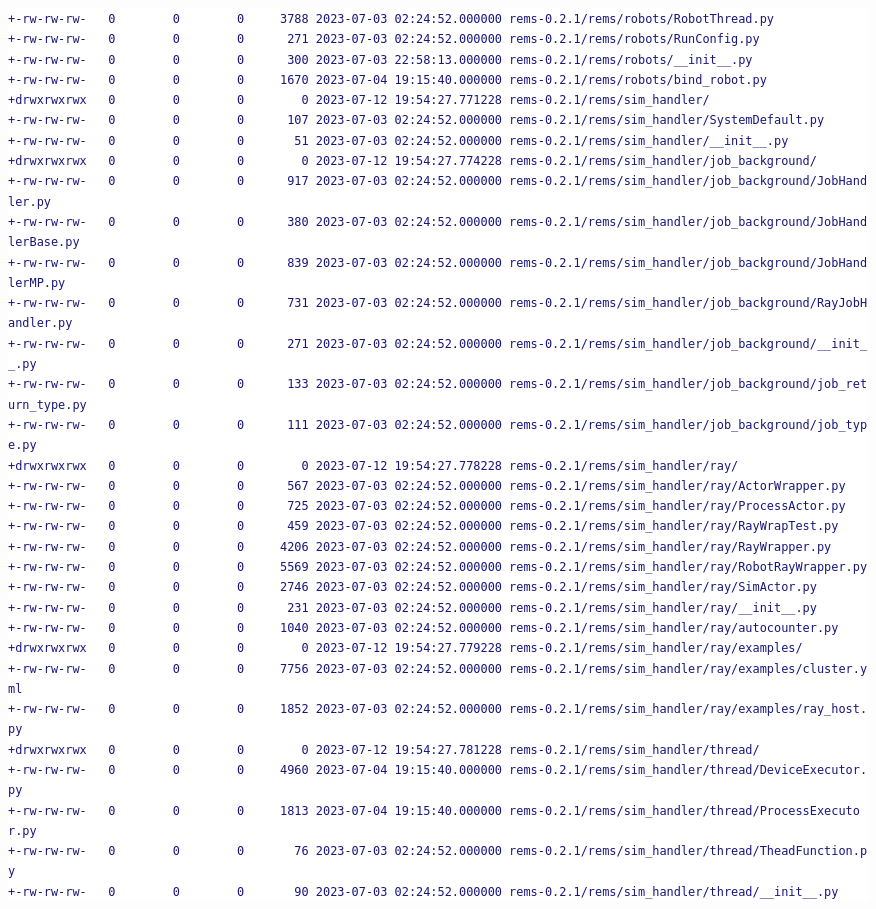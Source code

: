 ```diff
+-rw-rw-rw-   0        0        0     3788 2023-07-03 02:24:52.000000 rems-0.2.1/rems/robots/RobotThread.py
+-rw-rw-rw-   0        0        0      271 2023-07-03 02:24:52.000000 rems-0.2.1/rems/robots/RunConfig.py
+-rw-rw-rw-   0        0        0      300 2023-07-03 22:58:13.000000 rems-0.2.1/rems/robots/__init__.py
+-rw-rw-rw-   0        0        0     1670 2023-07-04 19:15:40.000000 rems-0.2.1/rems/robots/bind_robot.py
+drwxrwxrwx   0        0        0        0 2023-07-12 19:54:27.771228 rems-0.2.1/rems/sim_handler/
+-rw-rw-rw-   0        0        0      107 2023-07-03 02:24:52.000000 rems-0.2.1/rems/sim_handler/SystemDefault.py
+-rw-rw-rw-   0        0        0       51 2023-07-03 02:24:52.000000 rems-0.2.1/rems/sim_handler/__init__.py
+drwxrwxrwx   0        0        0        0 2023-07-12 19:54:27.774228 rems-0.2.1/rems/sim_handler/job_background/
+-rw-rw-rw-   0        0        0      917 2023-07-03 02:24:52.000000 rems-0.2.1/rems/sim_handler/job_background/JobHandler.py
+-rw-rw-rw-   0        0        0      380 2023-07-03 02:24:52.000000 rems-0.2.1/rems/sim_handler/job_background/JobHandlerBase.py
+-rw-rw-rw-   0        0        0      839 2023-07-03 02:24:52.000000 rems-0.2.1/rems/sim_handler/job_background/JobHandlerMP.py
+-rw-rw-rw-   0        0        0      731 2023-07-03 02:24:52.000000 rems-0.2.1/rems/sim_handler/job_background/RayJobHandler.py
+-rw-rw-rw-   0        0        0      271 2023-07-03 02:24:52.000000 rems-0.2.1/rems/sim_handler/job_background/__init__.py
+-rw-rw-rw-   0        0        0      133 2023-07-03 02:24:52.000000 rems-0.2.1/rems/sim_handler/job_background/job_return_type.py
+-rw-rw-rw-   0        0        0      111 2023-07-03 02:24:52.000000 rems-0.2.1/rems/sim_handler/job_background/job_type.py
+drwxrwxrwx   0        0        0        0 2023-07-12 19:54:27.778228 rems-0.2.1/rems/sim_handler/ray/
+-rw-rw-rw-   0        0        0      567 2023-07-03 02:24:52.000000 rems-0.2.1/rems/sim_handler/ray/ActorWrapper.py
+-rw-rw-rw-   0        0        0      725 2023-07-03 02:24:52.000000 rems-0.2.1/rems/sim_handler/ray/ProcessActor.py
+-rw-rw-rw-   0        0        0      459 2023-07-03 02:24:52.000000 rems-0.2.1/rems/sim_handler/ray/RayWrapTest.py
+-rw-rw-rw-   0        0        0     4206 2023-07-03 02:24:52.000000 rems-0.2.1/rems/sim_handler/ray/RayWrapper.py
+-rw-rw-rw-   0        0        0     5569 2023-07-03 02:24:52.000000 rems-0.2.1/rems/sim_handler/ray/RobotRayWrapper.py
+-rw-rw-rw-   0        0        0     2746 2023-07-03 02:24:52.000000 rems-0.2.1/rems/sim_handler/ray/SimActor.py
+-rw-rw-rw-   0        0        0      231 2023-07-03 02:24:52.000000 rems-0.2.1/rems/sim_handler/ray/__init__.py
+-rw-rw-rw-   0        0        0     1040 2023-07-03 02:24:52.000000 rems-0.2.1/rems/sim_handler/ray/autocounter.py
+drwxrwxrwx   0        0        0        0 2023-07-12 19:54:27.779228 rems-0.2.1/rems/sim_handler/ray/examples/
+-rw-rw-rw-   0        0        0     7756 2023-07-03 02:24:52.000000 rems-0.2.1/rems/sim_handler/ray/examples/cluster.yml
+-rw-rw-rw-   0        0        0     1852 2023-07-03 02:24:52.000000 rems-0.2.1/rems/sim_handler/ray/examples/ray_host.py
+drwxrwxrwx   0        0        0        0 2023-07-12 19:54:27.781228 rems-0.2.1/rems/sim_handler/thread/
+-rw-rw-rw-   0        0        0     4960 2023-07-04 19:15:40.000000 rems-0.2.1/rems/sim_handler/thread/DeviceExecutor.py
+-rw-rw-rw-   0        0        0     1813 2023-07-04 19:15:40.000000 rems-0.2.1/rems/sim_handler/thread/ProcessExecutor.py
+-rw-rw-rw-   0        0        0       76 2023-07-03 02:24:52.000000 rems-0.2.1/rems/sim_handler/thread/TheadFunction.py
+-rw-rw-rw-   0        0        0       90 2023-07-03 02:24:52.000000 rems-0.2.1/rems/sim_handler/thread/__init__.py
```